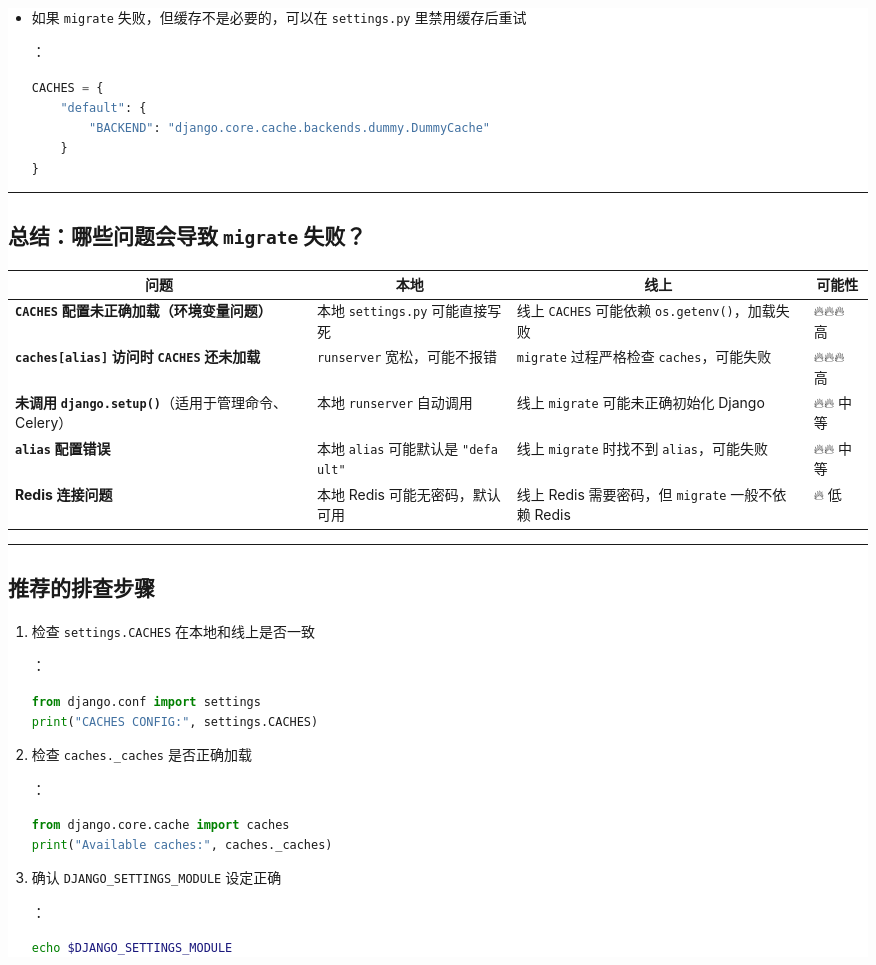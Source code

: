   - 如果 `migrate` 失败，但缓存不是必要的，可以在 `settings.py` 里禁用缓存后重试

    ：

    ```python
    CACHES = {
        "default": {
            "BACKEND": "django.core.cache.backends.dummy.DummyCache"
        }
    }
    ```

------

## **总结：哪些问题会导致 `migrate` 失败？**

| **问题**                                              | **本地**                            | **线上**                                           | **可能性** |
| ----------------------------------------------------- | ----------------------------------- | -------------------------------------------------- | ---------- |
| **`CACHES` 配置未正确加载（环境变量问题）**           | 本地 `settings.py` 可能直接写死     | 线上 `CACHES` 可能依赖 `os.getenv()`，加载失败     | 🔥🔥🔥 高     |
| **`caches[alias]` 访问时 `CACHES` 还未加载**          | `runserver` 宽松，可能不报错        | `migrate` 过程严格检查 `caches`，可能失败          | 🔥🔥🔥 高     |
| **未调用 `django.setup()`**（适用于管理命令、Celery） | 本地 `runserver` 自动调用           | 线上 `migrate` 可能未正确初始化 Django             | 🔥🔥 中等    |
| **`alias` 配置错误**                                  | 本地 `alias` 可能默认是 `"default"` | 线上 `migrate` 时找不到 `alias`，可能失败          | 🔥🔥 中等    |
| **Redis 连接问题**                                    | 本地 Redis 可能无密码，默认可用     | 线上 Redis 需要密码，但 `migrate` 一般不依赖 Redis | 🔥 低       |

------

## **推荐的排查步骤**

1. 检查 `settings.CACHES` 在本地和线上是否一致

   ：

   ```python
   from django.conf import settings
   print("CACHES CONFIG:", settings.CACHES)
   ```

2. 检查 `caches._caches` 是否正确加载

   ：

   ```python
   from django.core.cache import caches
   print("Available caches:", caches._caches)
   ```

3. 确认 `DJANGO_SETTINGS_MODULE` 设定正确

   ：

   ```bash
   echo $DJANGO_SETTINGS_MODULE
   ```
